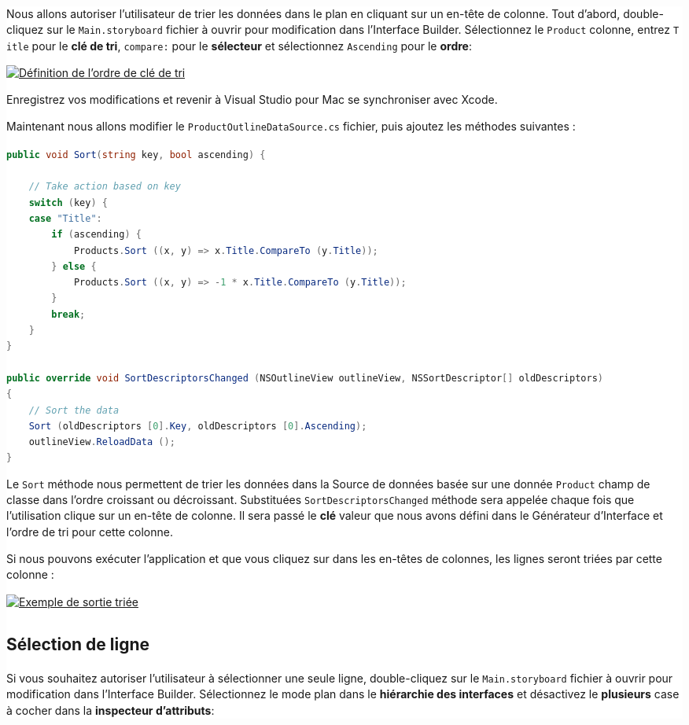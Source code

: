 Nous allons autoriser l’utilisateur de trier les données dans le plan en cliquant sur un en-tête de colonne. Tout d’abord, double-cliquez sur le `Main.storyboard` fichier à ouvrir pour modification dans l’Interface Builder. Sélectionnez le `Product` colonne, entrez `Title` pour le **clé de tri**, `compare:` pour le **sélecteur** et sélectionnez `Ascending` pour le **ordre**:

[![](outline-view-images/sort01.png "Définition de l’ordre de clé de tri")](outline-view-images/sort01.png#lightbox)

Enregistrez vos modifications et revenir à Visual Studio pour Mac se synchroniser avec Xcode.

Maintenant nous allons modifier le `ProductOutlineDataSource.cs` fichier, puis ajoutez les méthodes suivantes :

```csharp
public void Sort(string key, bool ascending) {

    // Take action based on key
    switch (key) {
    case "Title":
        if (ascending) {
            Products.Sort ((x, y) => x.Title.CompareTo (y.Title));
        } else {
            Products.Sort ((x, y) => -1 * x.Title.CompareTo (y.Title));
        }
        break;
    }
}

public override void SortDescriptorsChanged (NSOutlineView outlineView, NSSortDescriptor[] oldDescriptors)
{
    // Sort the data
    Sort (oldDescriptors [0].Key, oldDescriptors [0].Ascending);
    outlineView.ReloadData ();
}
```

Le `Sort` méthode nous permettent de trier les données dans la Source de données basée sur une donnée `Product` champ de classe dans l’ordre croissant ou décroissant. Substituées `SortDescriptorsChanged` méthode sera appelée chaque fois que l’utilisation clique sur un en-tête de colonne. Il sera passé le **clé** valeur que nous avons défini dans le Générateur d’Interface et l’ordre de tri pour cette colonne.

Si nous pouvons exécuter l’application et que vous cliquez sur dans les en-têtes de colonnes, les lignes seront triées par cette colonne :

[![](outline-view-images/sort02.png "Exemple de sortie triée")](outline-view-images/sort02.png#lightbox)

<a name="Row_Selection" />

## <a name="row-selection"></a>Sélection de ligne

Si vous souhaitez autoriser l’utilisateur à sélectionner une seule ligne, double-cliquez sur le `Main.storyboard` fichier à ouvrir pour modification dans l’Interface Builder. Sélectionnez le mode plan dans le **hiérarchie des interfaces** et désactivez le **plusieurs** case à cocher dans la **inspecteur d’attributs**:
